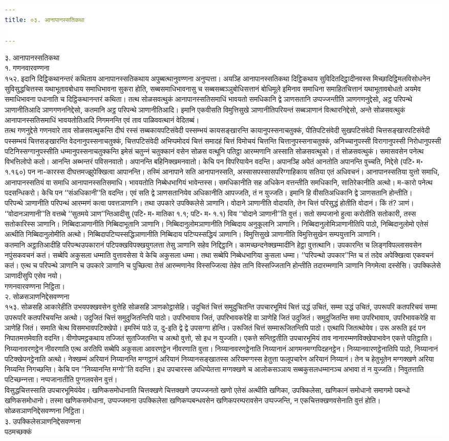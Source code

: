 ```yaml
---
title: ०३. आनापानस्सतिकथा

---
```

३. आनापानस्सतिकथा  
१. गणनवारवण्णना  
१५२. इदानि दिट्ठिकथानन्तरं कथिताय आनापानस्सतिकथाय अपुब्बत्थानुवण्णना अनुप्पत्ता। अयञ्हि आनापानस्सतिकथा दिट्ठिकथाय सुविदितदिट्ठादीनवस्स मिच्छादिट्ठिमलविसोधनेन सुविसुद्धचित्तस्स यथाभूतावबोधाय समाधिभावना सुकरा होति, सब्बसमाधिभावनासु च सब्बसब्बञ्‍ञुबोधिसत्तानं बोधिमूले इमिनाव समाधिना समाहितचित्तानं यथाभूतावबोधतो अयमेव समाधिभावना पधानाति च दिट्ठिकथानन्तरं कथिता। तत्थ सोळसवत्थुकं आनापानस्सतिसमाधिं भावयतो समधिकानि द्वे ञाणसतानि उप्पज्‍जन्तीति ञाणगणनुद्देसो, अट्ठ परिपन्थे ञाणानीतिआदि ञाणगणननिद्देसो, कतमानि अट्ठ परिपन्थे ञाणानीतिआदि। इमानि एकवीसति विमुत्तिसुखे ञाणानीतिपरियन्तं सब्बञाणानं वित्थारनिद्देसो, अन्ते सोळसवत्थुकं आनापानस्सतिसमाधिं भावयतोतिआदि निगमनन्ति एवं ताव पाळिववत्थानं वेदितब्बं।  
तत्थ गणनुद्देसे गणनवारे ताव सोळसवत्थुकन्ति दीघं रस्सं सब्बकायपटिसंवेदी पस्सम्भयं कायसङ्खारन्ति कायानुपस्सनाचतुक्‍कं, पीतिपटिसंवेदी सुखपटिसंवेदी चित्तसङ्खारपटिसंवेदी पस्सम्भयं चित्तसङ्खारन्ति वेदनानुपस्सनाचतुक्‍कं, चित्तपटिसंवेदी अभिप्पमोदयं चित्तं समादहं चित्तं विमोचयं चित्तन्ति चित्तानुपस्सनाचतुक्‍कं, अनिच्‍चानुपस्सी विरागानुपस्सी निरोधानुपस्सी पटिनिस्सग्गानुपस्सीति धम्मानुपस्सनाचतुक्‍कन्ति इमेसं चतुन्‍नं चतुक्‍कानं वसेन सोळस वत्थूनि पतिट्ठा आरम्मणानि अस्साति सोळसवत्थुको। तं सोळसवत्थुकं। समासवसेन पनेत्थ विभत्तिलोपो कतो। आनन्ति अब्भन्तरं पविसनवातो। अपानन्ति बहिनिक्खमनवातो। केचि पन विपरियायेन वदन्ति। अपानञ्हि अपेतं आनतोति अपानन्ति वुच्‍चति, निद्देसे (पटि॰ म॰ १.१६०) पन ना-कारस्स दीघत्तमज्झुपेक्खित्वा आपानन्ति। तस्मिं आनापाने सति आनापानस्सति, अस्सासपस्सासपरिग्गाहिकाय सतिया एतं अधिवचनं। आनापानस्सतिया युत्तो समाधि, आनापानस्सतियं वा समाधि आनापानस्सतिसमाधि। भावयतोति निब्बेधभागियं भावेन्तस्स। समधिकानीति सह अधिकेन वत्तन्तीति समधिकानि, सातिरेकानीति अत्थो। म-कारो पनेत्थ पदसन्धिकरो। केचि पन ‘‘संअधिकानी’’ति वदन्ति। एवं सति द्वे ञाणसतानियेव अधिकानीति आपज्‍जति, तं न युज्‍जति। इमानि हि वीसतिअधिकानि द्वे ञाणसतानि होन्तीति।  
परिपन्थे ञाणानीति परिपन्थं आरम्मणं कत्वा पवत्तञाणानि। तथा उपकारे उपक्‍किलेसे ञाणानि। वोदाने ञाणानीति वोदायति, तेन चित्तं परिसुद्धं होतीति वोदानं। किं तं? ञाणं। ‘‘वोदानञाणानी’’ति वत्तब्बे ‘‘सुतमये ञाण’’न्तिआदीसु (पटि॰ म॰ मातिका १.१; पटि॰ म॰ १.१) विय ‘‘वोदाने ञाणानी’’ति वुत्तं। सतो सम्पजानो हुत्वा करोतीति सतोकारी, तस्स सतोकारिस्स ञाणानि। निब्बिदाञाणानीति निब्बिदाभूतानि ञाणानि। निब्बिदानुलोमञाणानीति निब्बिदाय अनुकूलानि ञाणानि। निब्बिदानुलोमिञाणानीतिपि पाठो, निब्बिदानुलोमो एतेसं अत्थीति निब्बिदानुलोमीति अत्थो। निब्बिदापटिप्पस्सद्धिञाणानीति निब्बिदाय पटिप्पस्सद्धियं ञाणानि। विमुत्तिसुखे ञाणानीति विमुत्तिसुखेन सम्पयुत्तानि ञाणानि।  
कतमानि अट्ठातिआदीहि परिपन्थउपकारानं पटिपक्खविपक्खयुगलत्ता तेसु ञाणानि सहेव निद्दिट्ठानि। कामच्छन्दनेक्खम्मादीनि हेट्ठा वुत्तत्थानि। उपकारन्ति च लिङ्गविपल्‍लासवसेन नपुंसकवचनं कतं। सब्बेपि अकुसला धम्माति वुत्तावसेसा ये केचि अकुसला धम्मा। तथा सब्बेपि निब्बेधभागिया कुसला धम्मा। ‘‘परिपन्थो उपकार’’न्ति च तं तदेव अपेक्खित्वा एकवचनं कतं। एत्थ च परिपन्थे ञाणानि च उपकारे ञाणानि च पुच्छित्वा तेसं आरम्मणानेव विस्सज्‍जित्वा तेहेव तानि विस्सज्‍जितानि होन्तीति तदारम्मणानि ञाणानि निगमेत्वा दस्सेसि। उपक्‍किलेसे ञाणादीसुपि एसेव नयो।  
गणनवारवण्णना निट्ठिता।  
२. सोळसञाणनिद्देसवण्णना  
१५३. सोळसहि आकारेहीति उभयपक्खवसेन वुत्तेहि सोळसहि ञाणकोट्ठासेहि। उदुचितं चित्तं समुदुचितन्ति उपचारभूमियं चित्तं उद्धं उचितं, सम्मा उद्धं उचितं, उपरूपरि कतपरिचयं सम्मा उपरूपरि कतपरिचयन्ति अत्थो। उदुजितं चित्तं समुदुजितन्तिपि पाठो। उपरिभावाय जितं, उपरिभावकरेहि वा ञाणेहि जितं उदुजितं। समुदुजितन्ति समा उपरिभावाय, उपरिभावकरेहि वा ञाणेहि जितं। समाति चेत्थ विसमभावपटिक्खेपो। इमस्मिं पाठे उ, दु-इति द्वे द्वे उपसग्गा होन्ति। उरूजितं चित्तं सम्मारूजितन्तिपि पाठो। एत्थापि जितत्थोयेव। उरू अरूति इदं पन निपातमत्तमेवाति वदन्ति। वीणोपमट्ठकथाय तज्‍जितं सुतज्‍जितन्ति च अत्थो वुत्तो, सो इध न युज्‍जति। एकत्ते सन्तिट्ठतीति उपचारभूमियं ताव नानारम्मणविक्खेपाभावेन एकत्ते पतिट्ठाति। निय्यानावरणट्ठेन नीवरणाति एत्थ अरतिपि सब्बेपि अकुसला आवरणट्ठेन नीवरणाति वुत्ता। निय्यानावरणट्ठेनाति निय्यानानं आगमनमग्गपिदहनट्ठेन। निय्यानवारणट्ठेनातिपि पाठो, निय्यानानं पटिक्खेपनट्ठेनाति अत्थो। नेक्खम्मं अरियानं निय्यानन्ति मग्गट्ठानं अरियानं निय्यानसङ्खातस्स अरियमग्गस्स हेतुत्ता फलूपचारेन अरियानं निय्यानं। तेन च हेतुभूतेन मग्गक्खणे अरिया निय्यन्ति निगच्छन्ति। केचि पन ‘‘निय्यानन्ति मग्गो’’ति वदन्ति। इध उपचारस्स अधिप्पेतत्ता मग्गक्खणे च आलोकसञ्‍ञाय सब्बकुसलधम्मानञ्‍च अभावा तं न युज्‍जति। निवुतत्ताति पटिच्छन्‍नत्ता। नप्पजानातीति पुग्गलवसेन वुत्तं।  
विसुद्धचित्तस्साति उपचारभूमियंयेव। खणिकसमोधानाति चित्तक्खणे चित्तक्खणे उप्पज्‍जनतो खणो एतेसं अत्थीति खणिका, उपक्‍किलेसा, खणिकानं समोधानो समागमो पबन्धो खणिकसमोधानो। तस्मा खणिकसमोधाना, उप्पज्‍जमाना उपक्‍किलेसा खणिकप्पबन्धवसेन खणिकपरम्परावसेन उप्पज्‍जन्ति, न एकचित्तक्खणवसेनाति वुत्तं होति।  
सोळसञाणनिद्देसवण्णना निट्ठिता।  
३. उपक्‍किलेसञाणनिद्देसवण्णना  
पठमच्छक्‍कं  